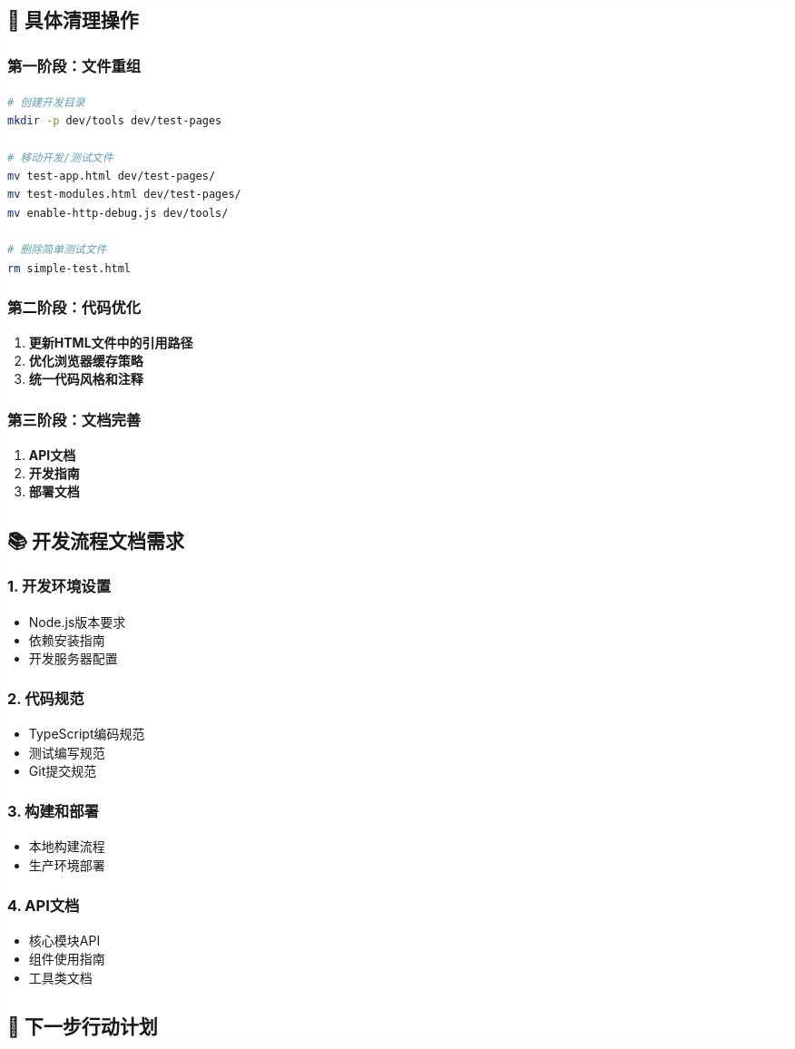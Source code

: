 ## 🔧 具体清理操作

### 第一阶段：文件重组
```bash
# 创建开发目录
mkdir -p dev/tools dev/test-pages

# 移动开发/测试文件
mv test-app.html dev/test-pages/
mv test-modules.html dev/test-pages/
mv enable-http-debug.js dev/tools/

# 删除简单测试文件
rm simple-test.html
```

### 第二阶段：代码优化
1. **更新HTML文件中的引用路径**
2. **优化浏览器缓存策略**
3. **统一代码风格和注释**

### 第三阶段：文档完善
1. **API文档**
2. **开发指南**
3. **部署文档**

## 📚 开发流程文档需求

### 1. 开发环境设置
- Node.js版本要求
- 依赖安装指南
- 开发服务器配置

### 2. 代码规范
- TypeScript编码规范
- 测试编写规范
- Git提交规范

### 3. 构建和部署
- 本地构建流程
- 生产环境部署

### 4. API文档
- 核心模块API
- 组件使用指南
- 工具类文档

## 🚀 下一步行动计划
